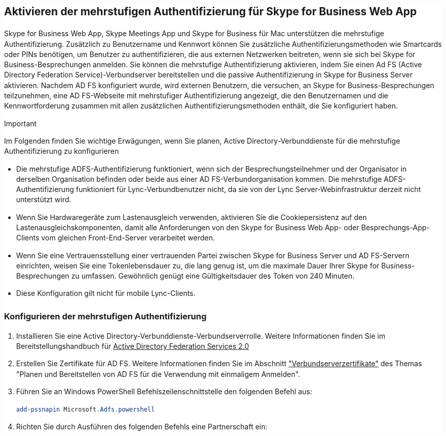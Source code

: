 ## <a name="enable-multi-factor-authentication-for-skype-for-business-web-app"></a>Aktivieren der mehrstufigen Authentifizierung für Skype for Business Web App
<a name="MFA"> </a>

Skype for Business Web App, Skype Meetings App und Skype for Business für Mac unterstützen die mehrstufige Authentifizierung. Zusätzlich zu Benutzername und Kennwort können Sie zusätzliche Authentifizierungsmethoden wie Smartcards oder PINs benötigen, um Benutzer zu authentifizieren, die aus externen Netzwerken beitreten, wenn sie sich bei Skype for Business-Besprechungen anmelden. Sie können die mehrstufige Authentifizierung aktivieren, indem Sie einen Ad FS (Active Directory Federation Service)-Verbundserver bereitstellen und die passive Authentifizierung in Skype for Business Server aktivieren. Nachdem AD FS konfiguriert wurde, wird externen Benutzern, die versuchen, an Skype for Business-Besprechungen teilzunehmen, eine AD FS-Webseite mit mehrstufiger Authentifizierung angezeigt, die den Benutzernamen und die Kennwortforderung zusammen mit allen zusätzlichen Authentifizierungsmethoden enthält, die Sie konfiguriert haben.

> [!IMPORTANT]
> Im Folgenden finden Sie wichtige Erwägungen, wenn Sie planen, Active Directory-Verbunddienste für die mehrstufige Authentifizierung zu konfigurieren

- Die mehrstufige ADFS-Authentifizierung funktioniert, wenn sich der Besprechungsteilnehmer und der Organisator in derselben Organisation befinden oder beide aus einer AD FS-Verbundorganisation kommen. Die mehrstufige ADFS-Authentifizierung funktioniert für Lync-Verbundbenutzer nicht, da sie von der Lync Server-Webinfrastruktur derzeit nicht unterstützt wird.

- Wenn Sie Hardwaregeräte zum Lastenausgleich verwenden, aktivieren Sie die Cookiepersistenz auf den Lastenausgleichskomponenten, damit alle Anforderungen von den Skype for Business Web App- oder Besprechungs-App-Clients vom gleichen Front-End-Server verarbeitet werden.

- Wenn Sie eine Vertrauensstellung einer vertrauenden Partei zwischen Skype for Business Server und AD FS-Servern einrichten, weisen Sie eine Tokenlebensdauer zu, die lang genug ist, um die maximale Dauer Ihrer Skype for Business-Besprechungen zu umfassen. Gewöhnlich genügt eine Gültigkeitsdauer des Token von 240 Minuten.

- Diese Konfiguration gilt nicht für mobile Lync-Clients.

### <a name="configure-multi-factor-authentication"></a>Konfigurieren der mehrstufigen Authentifizierung

1. Installieren Sie eine Active Directory-Verbunddienste-Verbundserverrolle. Weitere Informationen finden Sie im Bereitstellungshandbuch für [Active Directory Federation Services 2.0](https://go.microsoft.com/fwlink/p/?linkid=267511)

2. Erstellen Sie Zertifikate für AD FS. Weitere Informationen finden Sie im Abschnitt ["Verbundserverzertifikate"](https://go.microsoft.com/fwlink/p/?LinkId=285376) des Themas "Planen und Bereitstellen von AD FS für die Verwendung mit einmaligem Anmelden".

3. Führen Sie an Windows PowerShell Befehlszeilenschnittstelle den folgenden Befehl aus:

    ```powershell
    add-pssnapin Microsoft.Adfs.powershell
    ```

4. Richten Sie durch Ausführen des folgenden Befehls eine Partnerschaft ein:
